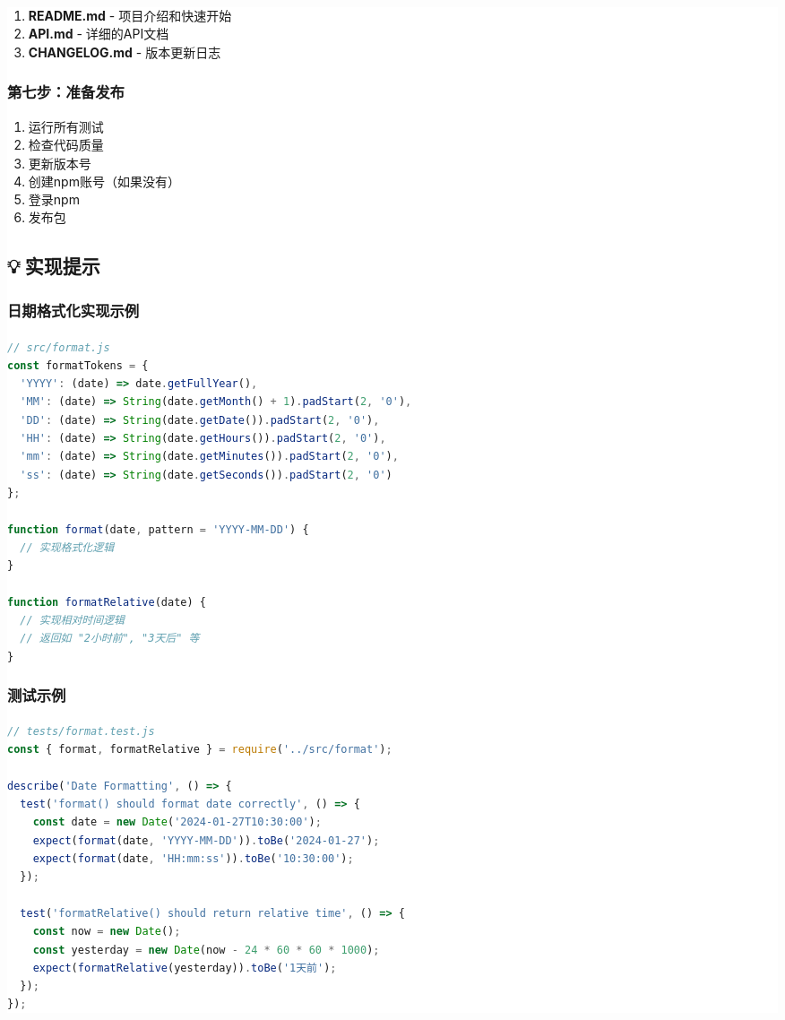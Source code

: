 1. **README.md** - 项目介绍和快速开始
2. **API.md** - 详细的API文档
3. **CHANGELOG.md** - 版本更新日志

### 第七步：准备发布

1. 运行所有测试
2. 检查代码质量
3. 更新版本号
4. 创建npm账号（如果没有）
5. 登录npm
6. 发布包

## 💡 实现提示

### 日期格式化实现示例

```javascript
// src/format.js
const formatTokens = {
  'YYYY': (date) => date.getFullYear(),
  'MM': (date) => String(date.getMonth() + 1).padStart(2, '0'),
  'DD': (date) => String(date.getDate()).padStart(2, '0'),
  'HH': (date) => String(date.getHours()).padStart(2, '0'),
  'mm': (date) => String(date.getMinutes()).padStart(2, '0'),
  'ss': (date) => String(date.getSeconds()).padStart(2, '0')
};

function format(date, pattern = 'YYYY-MM-DD') {
  // 实现格式化逻辑
}

function formatRelative(date) {
  // 实现相对时间逻辑
  // 返回如 "2小时前", "3天后" 等
}
```

### 测试示例

```javascript
// tests/format.test.js
const { format, formatRelative } = require('../src/format');

describe('Date Formatting', () => {
  test('format() should format date correctly', () => {
    const date = new Date('2024-01-27T10:30:00');
    expect(format(date, 'YYYY-MM-DD')).toBe('2024-01-27');
    expect(format(date, 'HH:mm:ss')).toBe('10:30:00');
  });

  test('formatRelative() should return relative time', () => {
    const now = new Date();
    const yesterday = new Date(now - 24 * 60 * 60 * 1000);
    expect(formatRelative(yesterday)).toBe('1天前');
  });
});
```
